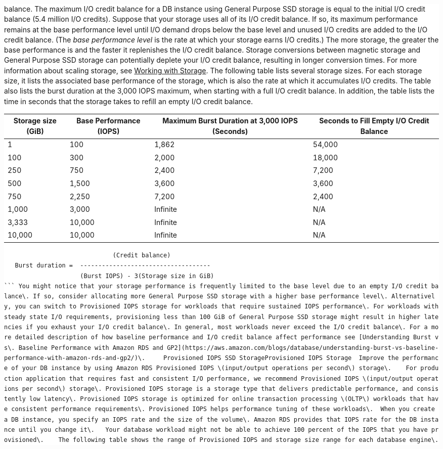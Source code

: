 balance\. The maximum I/O credit balance for a DB instance using General Purpose SSD storage is equal to the initial I/O credit balance \(5\.4 million I/O credits\)\. Suppose that your storage uses all of its I/O credit balance\. If so, its maximum performance remains at the base performance level until I/O demand drops below the base level and unused I/O credits are added to the I/O credit balance\. \(The *base performance level* is the rate at which your storage earns I/O credits\.\) The more storage, the greater the base performance is and the faster it replenishes the I/O credit balance\.   Storage conversions between magnetic storage and General Purpose SSD storage can potentially deplete your I/O credit balance, resulting in longer conversion times\. For more information about scaling storage, see [Working with Storage](USER_PIOPS.StorageTypes.md)\.   The following table lists several storage sizes\. For each storage size, it lists the associated base performance of the storage, which is also the rate at which it accumulates I/O credits\. The table also lists the burst duration at the 3,000 IOPS maximum, when starting with a full I/O credit balance\. In addition, the table lists the time in seconds that the storage takes to refill an empty I/O credit balance\.  


|  **Storage size \(GiB\)**  |  **Base Performance \(IOPS\)**  | **Maximum Burst Duration at 3,000 IOPS \(Seconds\)**  | **Seconds to Fill Empty I/O Credit Balance**  | 
| --- | --- | --- | --- | 
|  1  |  100  |  1,862  |  54,000  | 
|  100  |  300  |  2,000  |  18,000  | 
|  250  |  750  |  2,400  |  7,200  | 
|  500  |  1,500  |  3,600  |  3,600  | 
|  750  |  2,250  |  7,200  |  2,400  | 
|  1,000  |  3,000  |  Infinite  |  N/A  | 
|  3,333  |  10,000  |  Infinite  |  N/A  | 
|  10,000  |  10,000  |  Infinite  |  N/A  |  The burst duration of your storage depends on the size of the storage, the burst IOPS required, and the I/O credit balance when the burst begins\. This relationship is shown in the equation following\. 

```
                              (Credit balance)
   Burst duration =  ------------------------------------
                     (Burst IOPS) - 3(Storage size in GiB)
``` You might notice that your storage performance is frequently limited to the base level due to an empty I/O credit balance\. If so, consider allocating more General Purpose SSD storage with a higher base performance level\. Alternatively, you can switch to Provisioned IOPS storage for workloads that require sustained IOPS performance\. For workloads with steady state I/O requirements, provisioning less than 100 GiB of General Purpose SSD storage might result in higher latencies if you exhaust your I/O credit balance\. In general, most workloads never exceed the I/O credit balance\. For a more detailed description of how baseline performance and I/O credit balance affect performance see [Understanding Burst vs\. Baseline Performance with Amazon RDS and GP2](https://aws.amazon.com/blogs/database/understanding-burst-vs-baseline-performance-with-amazon-rds-and-gp2/)\.     Provisioned IOPS SSD StorageProvisioned IOPS Storage  Improve the performance of your DB instance by using Amazon RDS Provisioned IOPS \(input/output operations per second\) storage\.    For production application that requires fast and consistent I/O performance, we recommend Provisioned IOPS \(input/output operations per second\) storage\. Provisioned IOPS storage is a storage type that delivers predictable performance, and consistently low latency\. Provisioned IOPS storage is optimized for online transaction processing \(OLTP\) workloads that have consistent performance requirements\. Provisioned IOPS helps performance tuning of these workloads\.  When you create a DB instance, you specify an IOPS rate and the size of the volume\. Amazon RDS provides that IOPS rate for the DB instance until you change it\.   Your database workload might not be able to achieve 100 percent of the IOPS that you have provisioned\.    The following table shows the range of Provisioned IOPS and storage size range for each database engine\. 

```
